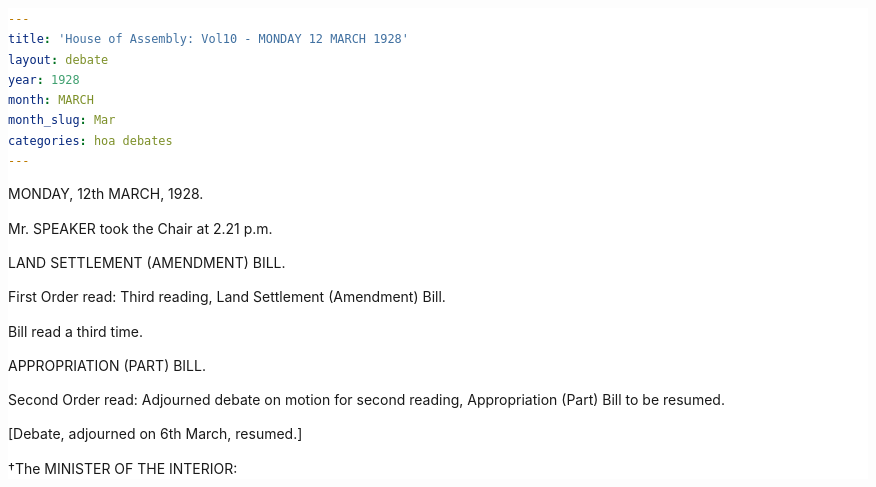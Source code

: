 ```yaml
---
title: 'House of Assembly: Vol10 - MONDAY 12 MARCH 1928'
layout: debate
year: 1928
month: MARCH
month_slug: Mar
categories: hoa debates
---
```


<debateSection name="#opening">

<heading>MONDAY, 12th MARCH, 1928.</heading>

<prayers>

<narrative>Mr. SPEAKER took the Chair at <recordedTime time="1928-03-12T14:21:00">2.21 p.m.</recordedTime></narrative>

</prayers>

<debateSection name="#land_settlement_amendment_bill">

<heading>LAND SETTLEMENT (AMENDMENT) BILL.</heading>

<p>First Order read: Third reading, Land Settlement (Amendment) Bill.</p>

<p>Bill read a third time.</p>

</debateSection>

<debateSection name="#appropriation_part_bill">

<heading>APPROPRIATION (PART) BILL.</heading>

<p>Second Order read: Adjourned debate on motion for second reading, Appropriation (Part) Bill to be resumed.</p>

<p>[Debate, adjourned on 6th March, resumed.]</p>

<speech by="#minister_of_the_interior">

<from>&#x2020;The <person refersTo="hansard_za">MINISTER OF THE INTERIOR</person>:</from>
